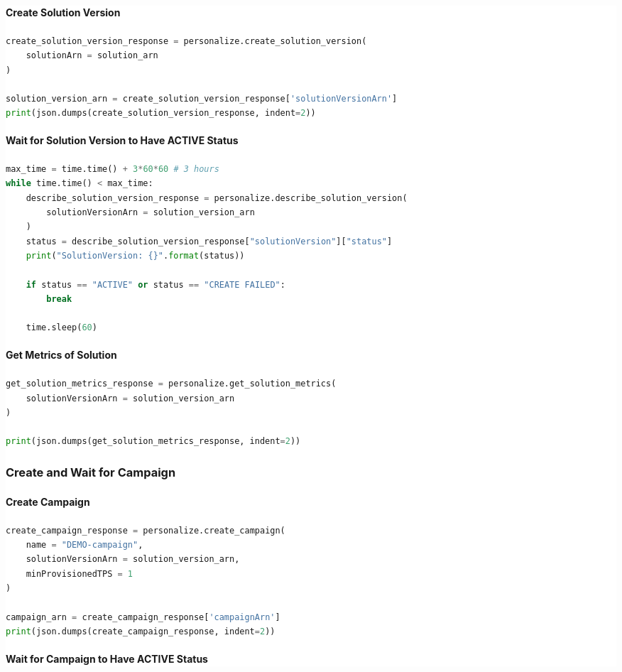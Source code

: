 #### Create Solution Version

```python
create_solution_version_response = personalize.create_solution_version(
    solutionArn = solution_arn
)

solution_version_arn = create_solution_version_response['solutionVersionArn']
print(json.dumps(create_solution_version_response, indent=2))
```

#### Wait for Solution Version to Have ACTIVE Status

```python
max_time = time.time() + 3*60*60 # 3 hours
while time.time() < max_time:
    describe_solution_version_response = personalize.describe_solution_version(
        solutionVersionArn = solution_version_arn
    )
    status = describe_solution_version_response["solutionVersion"]["status"]
    print("SolutionVersion: {}".format(status))
    
    if status == "ACTIVE" or status == "CREATE FAILED":
        break
        
    time.sleep(60)
```

#### Get Metrics of Solution

```python
get_solution_metrics_response = personalize.get_solution_metrics(
    solutionVersionArn = solution_version_arn
)

print(json.dumps(get_solution_metrics_response, indent=2))
```

### Create and Wait for Campaign


#### Create Campaign

```python
create_campaign_response = personalize.create_campaign(
    name = "DEMO-campaign",
    solutionVersionArn = solution_version_arn,
    minProvisionedTPS = 1
)

campaign_arn = create_campaign_response['campaignArn']
print(json.dumps(create_campaign_response, indent=2))
```

#### Wait for Campaign to Have ACTIVE Status
